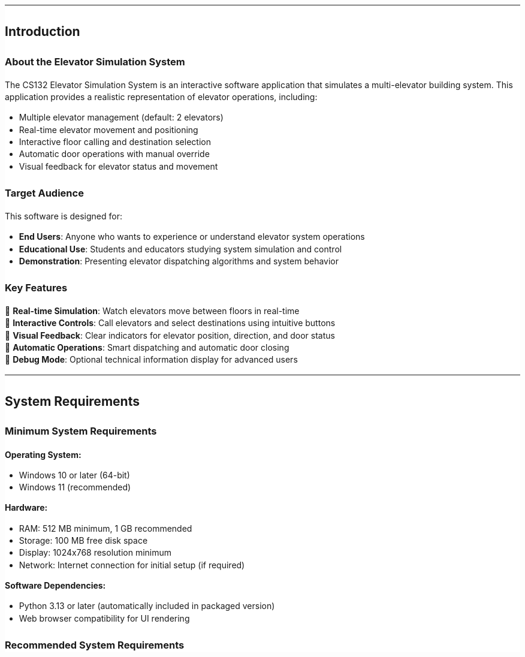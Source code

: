 
---

## Introduction

### About the Elevator Simulation System

The CS132 Elevator Simulation System is an interactive software application that simulates a multi-elevator building system. This application provides a realistic representation of elevator operations, including:

- Multiple elevator management (default: 2 elevators)
- Real-time elevator movement and positioning
- Interactive floor calling and destination selection
- Automatic door operations with manual override
- Visual feedback for elevator status and movement

### Target Audience

This software is designed for:
- **End Users**: Anyone who wants to experience or understand elevator system operations
- **Educational Use**: Students and educators studying system simulation and control
- **Demonstration**: Presenting elevator dispatching algorithms and system behavior

### Key Features

🔹 **Real-time Simulation**: Watch elevators move between floors in real-time  
🔹 **Interactive Controls**: Call elevators and select destinations using intuitive buttons  
🔹 **Visual Feedback**: Clear indicators for elevator position, direction, and door status  
🔹 **Automatic Operations**: Smart dispatching and automatic door closing  
🔹 **Debug Mode**: Optional technical information display for advanced users  

---

## System Requirements

### Minimum System Requirements

**Operating System:**
- Windows 10 or later (64-bit)
- Windows 11 (recommended)

**Hardware:**
- RAM: 512 MB minimum, 1 GB recommended
- Storage: 100 MB free disk space
- Display: 1024x768 resolution minimum
- Network: Internet connection for initial setup (if required)

**Software Dependencies:**
- Python 3.13 or later (automatically included in packaged version)
- Web browser compatibility for UI rendering

### Recommended System Requirements
